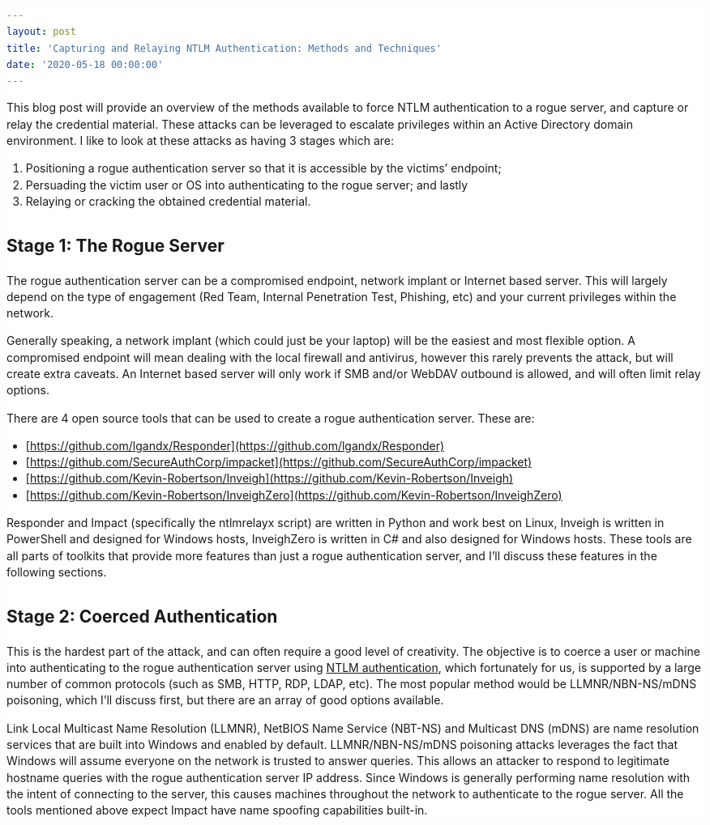 ```yaml
---
layout: post
title: 'Capturing and Relaying NTLM Authentication: Methods and Techniques'
date: '2020-05-18 00:00:00'
---
```


This blog post will provide an overview of the methods available to force NTLM authentication to a rogue server, and capture or relay the credential material. These attacks can be leveraged to escalate privileges within an Active Directory domain environment. I like to look at these attacks as having 3 stages which are:

1. Positioning a rogue authentication server so that it is accessible by the victims’ endpoint;
2. Persuading the victim user or OS into authenticating to the rogue server; and lastly
3. Relaying or cracking the obtained credential material.

## Stage 1: The Rogue Server

The rogue authentication server can be a compromised endpoint, network implant or Internet based server. This will largely depend on the type of engagement (Red Team, Internal Penetration Test, Phishing, etc) and your current privileges within the network.

Generally speaking, a network implant (which could just be your laptop) will be the easiest and most flexible option. A compromised endpoint will mean dealing with the local firewall and antivirus, however this rarely prevents the attack, but will create extra caveats. An Internet based server will only work if SMB and/or WebDAV outbound is allowed, and will often limit relay options.

There are 4 open source tools that can be used to create a rogue authentication server. These are:

- [https://github.com/lgandx/Responder](https://github.com/lgandx/Responder)
- [https://github.com/SecureAuthCorp/impacket](https://github.com/SecureAuthCorp/impacket)
- [https://github.com/Kevin-Robertson/Inveigh](https://github.com/Kevin-Robertson/Inveigh)
- [https://github.com/Kevin-Robertson/InveighZero](https://github.com/Kevin-Robertson/InveighZero)

Responder and Impact (specifically the ntlmrelayx script) are written in Python and work best on Linux, Inveigh is written in PowerShell and designed for Windows hosts, InveighZero is written in C# and also designed for Windows hosts. These tools are all parts of toolkits that provide more features than just a rogue authentication server, and I’ll discuss these features in the following sections.

## Stage 2: Coerced Authentication

This is the hardest part of the attack, and can often require a good level of creativity. The objective is to coerce a user or machine into authenticating to the rogue authentication server using [NTLM authentication](https://docs.microsoft.com/en-us/openspecs/windows_protocols/ms-nlmp/b38c36ed-2804-4868-a9ff-8dd3182128e4), which fortunately for us, is supported by a large number of common protocols (such as SMB, HTTP, RDP, LDAP, etc). The most popular method would be LLMNR/NBN-NS/mDNS poisoning, which I’ll discuss first, but there are an array of good options available.

Link Local Multicast Name Resolution (LLMNR), NetBIOS Name Service (NBT-NS) and Multicast DNS (mDNS) are name resolution services that are built into Windows and enabled by default. LLMNR/NBN-NS/mDNS poisoning attacks leverages the fact that Windows will assume everyone on the network is trusted to answer queries. This allows an attacker to respond to legitimate hostname queries with the rogue authentication server IP address. Since Windows is generally performing name resolution with the intent of connecting to the server, this causes machines throughout the network to authenticate to the rogue server. All the tools mentioned above expect Impact have name spoofing capabilities built-in.
